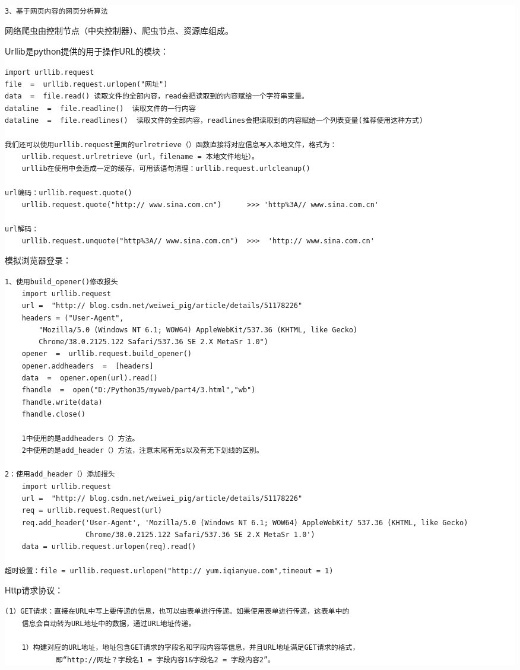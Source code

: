     3、基于网页内容的网页分析算法
     
网络爬虫由控制节点（中央控制器）、爬虫节点、资源库组成。
         
Urllib是python提供的用于操作URL的模块：
 
    import urllib.request
    file  =  urllib.request.urlopen("网址")
    data  =  file.read() 读取文件的全部内容，read会把读取到的内容赋给一个字符串变量。
    dataline  =  file.readline()  读取文件的一行内容
    dataline  =  file.readlines()  读取文件的全部内容，readlines会把读取到的内容赋给一个列表变量(推荐使用这种方式)
         
    我们还可以使用urllib.request里面的urlretrieve（）函数直接将对应信息写入本地文件，格式为：
        urllib.request.urlretrieve（url，filename = 本地文件地址）。
        urllib在使用中会造成一定的缓存，可用该语句清理：urllib.request.urlcleanup()
     
    url编码：urllib.request.quote()
        urllib.request.quote("http:// www.sina.com.cn")      >>> 'http%3A// www.sina.com.cn'
         
    url解码：
        urllib.request.unquote("http%3A// www.sina.com.cn")  >>>  'http:// www.sina.com.cn'
 
         
模拟浏览器登录：
 
    1、使用build_opener()修改报头
        import urllib.request
        url =  "http:// blog.csdn.net/weiwei_pig/article/details/51178226"
        headers = ("User-Agent",
            "Mozilla/5.0 (Windows NT 6.1; WOW64) AppleWebKit/537.36 (KHTML, like Gecko)
            Chrome/38.0.2125.122 Safari/537.36 SE 2.X MetaSr 1.0")
        opener  =  urllib.request.build_opener()
        opener.addheaders  =  [headers]
        data  =  opener.open(url).read()
        fhandle  =  open("D:/Python35/myweb/part4/3.html","wb")
        fhandle.write(data)
        fhandle.close()
         
        1中使用的是addheaders（）方法。
        2中使用的是add_header（）方法，注意末尾有无s以及有无下划线的区别。
         
    2：使用add_header（）添加报头
        import urllib.request
        url =  "http:// blog.csdn.net/weiwei_pig/article/details/51178226"
        req = urllib.request.Request(url)
        req.add_header('User-Agent', 'Mozilla/5.0 (Windows NT 6.1; WOW64) AppleWebKit/ 537.36 (KHTML, like Gecko)
                       Chrome/38.0.2125.122 Safari/537.36 SE 2.X MetaSr 1.0')
        data = urllib.request.urlopen(req).read()
         
    超时设置：file = urllib.request.urlopen("http:// yum.iqianyue.com",timeout = 1)
 
Http请求协议：
 
    (1）GET请求：直接在URL中写上要传递的信息，也可以由表单进行传递。如果使用表单进行传递，这表单中的
        信息会自动转为URL地址中的数据，通过URL地址传递。
         
        1）构建对应的URL地址，地址包含GET请求的字段名和字段内容等信息，并且URL地址满足GET请求的格式，
                即“http://网址？字段名1 = 字段内容1&字段名2 = 字段内容2”。
                 